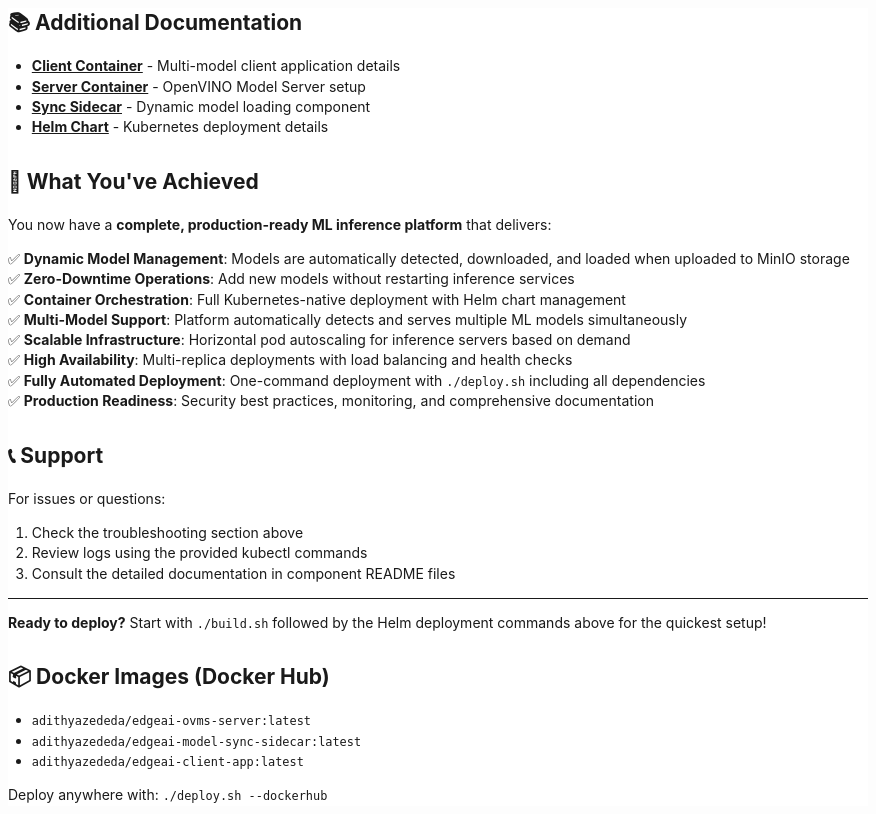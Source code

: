 ## 📚 Additional Documentation

- **[Client Container](client-container/README.md)** - Multi-model client application details
- **[Server Container](server-container/README.md)** - OpenVINO Model Server setup
- **[Sync Sidecar](sync-sidecar/README.md)** - Dynamic model loading component
- **[Helm Chart](helm-chart/edge-ai-car-classification/README.md)** - Kubernetes deployment details

## 🎉 What You've Achieved

You now have a **complete, production-ready ML inference platform** that delivers:

✅ **Dynamic Model Management**: Models are automatically detected, downloaded, and loaded when uploaded to MinIO storage  
✅ **Zero-Downtime Operations**: Add new models without restarting inference services  
✅ **Container Orchestration**: Full Kubernetes-native deployment with Helm chart management  
✅ **Multi-Model Support**: Platform automatically detects and serves multiple ML models simultaneously  
✅ **Scalable Infrastructure**: Horizontal pod autoscaling for inference servers based on demand  
✅ **High Availability**: Multi-replica deployments with load balancing and health checks  
✅ **Fully Automated Deployment**: One-command deployment with `./deploy.sh` including all dependencies  
✅ **Production Readiness**: Security best practices, monitoring, and comprehensive documentation

## 📞 Support

For issues or questions:
1. Check the troubleshooting section above
2. Review logs using the provided kubectl commands
3. Consult the detailed documentation in component README files

---

**Ready to deploy?** Start with `./build.sh` followed by the Helm deployment commands above for the quickest setup!

## 📦 Docker Images (Docker Hub)

- `adithyazededa/edgeai-ovms-server:latest`
- `adithyazededa/edgeai-model-sync-sidecar:latest` 
- `adithyazededa/edgeai-client-app:latest`

Deploy anywhere with: `./deploy.sh --dockerhub`
